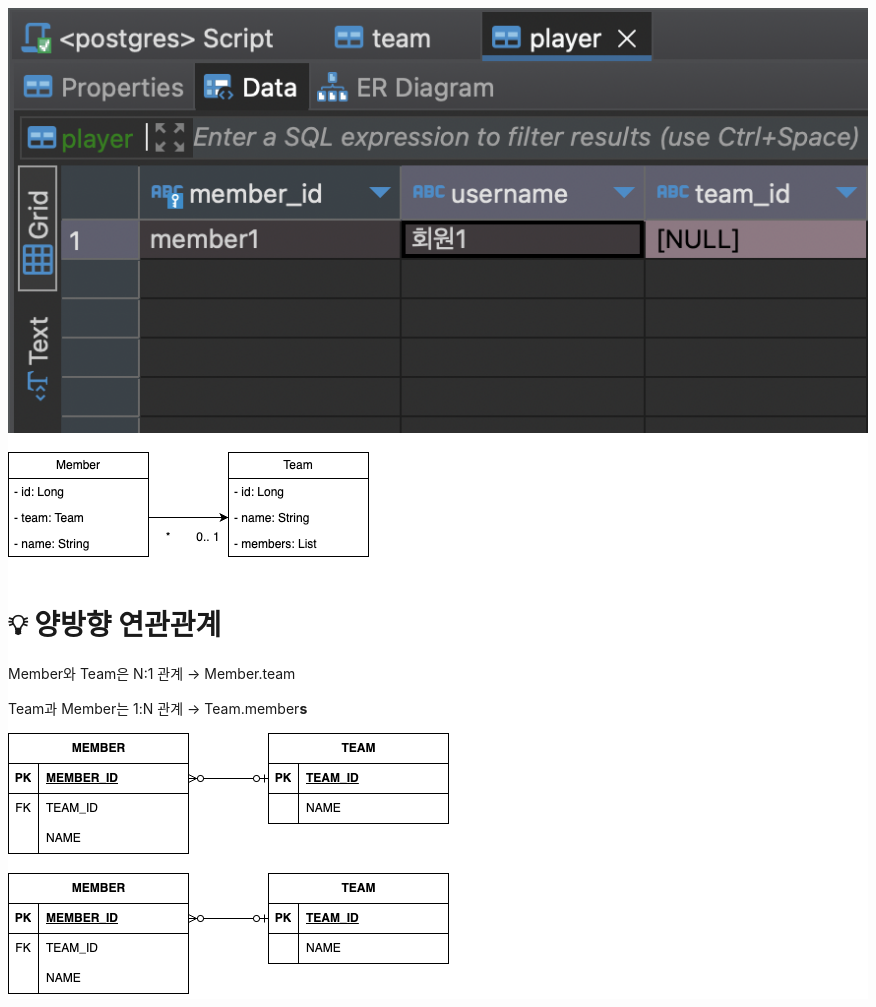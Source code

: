 ![Untitled](./image/5/5_7.png)

![Untitled](./image/5/5_8.png)

# 💡 양방향 연관관계

Member와 Team은 N:1 관계 → Member.team

Team과 Member는 1:N 관계 → Team.member**s**

![Untitled](./image/5/5_9.png)

![Untitled](./image/5/5_10.png)
